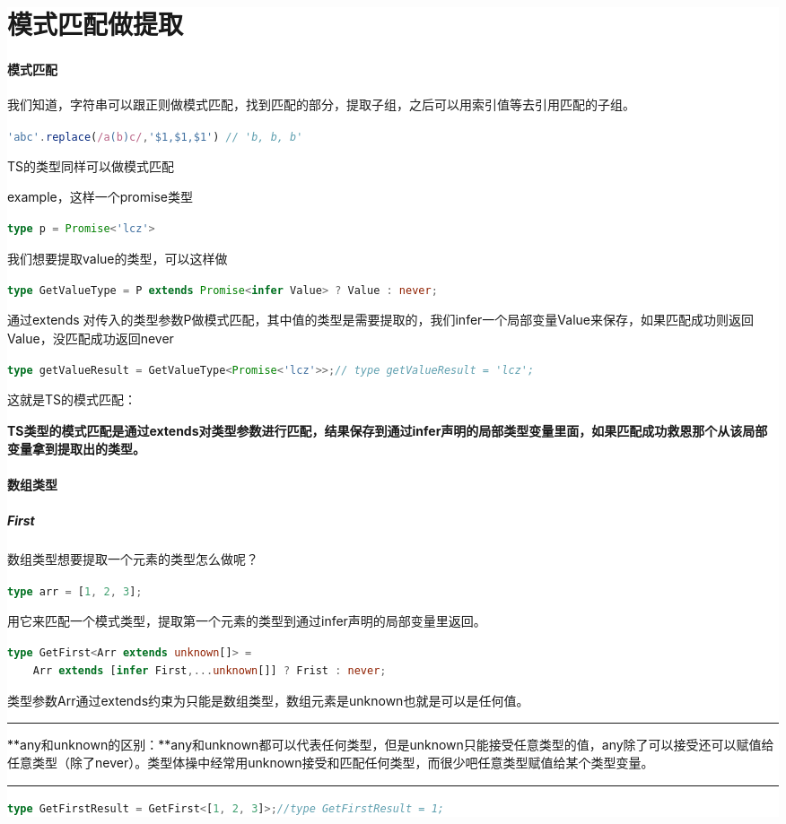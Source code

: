 # 模式匹配做提取

#### 模式匹配

我们知道，字符串可以跟正则做模式匹配，找到匹配的部分，提取子组，之后可以用索引值等去引用匹配的子组。

```js
'abc'.replace(/a(b)c/,'$1,$1,$1') // 'b, b, b'
```

TS的类型同样可以做模式匹配

example，这样一个promise类型

```ts
type p = Promise<'lcz'>
```

我们想要提取value的类型，可以这样做

```ts
type GetValueType = P extends Promise<infer Value> ? Value : never;
```

通过extends 对传入的类型参数P做模式匹配，其中值的类型是需要提取的，我们infer一个局部变量Value来保存，如果匹配成功则返回Value，没匹配成功返回never

```ts
type getValueResult = GetValueType<Promise<'lcz'>>;// type getValueResult = 'lcz';
```

这就是TS的模式匹配：

**TS类型的模式匹配是通过extends对类型参数进行匹配，结果保存到通过infer声明的局部类型变量里面，如果匹配成功救恩那个从该局部变量拿到提取出的类型。**

#### 数组类型

##### First

数组类型想要提取一个元素的类型怎么做呢？

```ts
type arr = [1, 2, 3];
```

用它来匹配一个模式类型，提取第一个元素的类型到通过infer声明的局部变量里返回。

```ts
type GetFirst<Arr extends unknown[]> = 
    Arr extends [infer First,...unknown[]] ? Frist : never;
```

类型参数Arr通过extends约束为只能是数组类型，数组元素是unknown也就是可以是任何值。

------

**any和unknown的区别：**any和unknown都可以代表任何类型，但是unknown只能接受任意类型的值，any除了可以接受还可以赋值给任意类型（除了never）。类型体操中经常用unknown接受和匹配任何类型，而很少吧任意类型赋值给某个类型变量。

------

```ts
type GetFirstResult = GetFirst<[1, 2, 3]>;//type GetFirstResult = 1;
```
